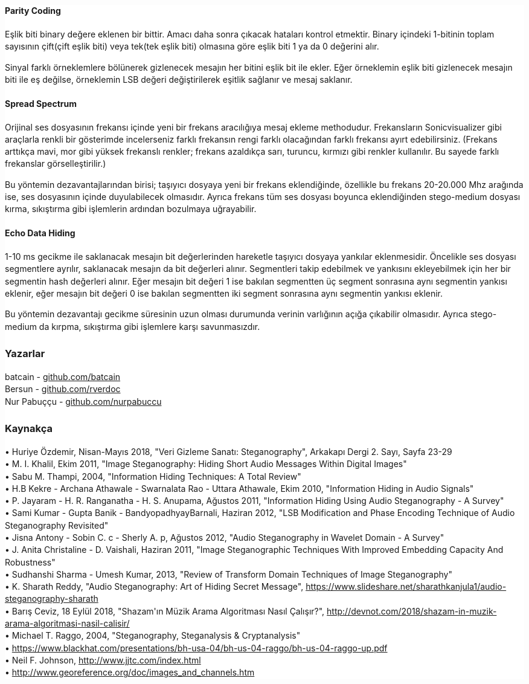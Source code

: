 #### Parity Coding

Eşlik biti binary değere eklenen bir bittir. Amacı daha sonra çıkacak hataları kontrol 	etmektir. Binary içindeki 1-bitinin toplam sayısının çift(çift eşlik biti) veya tek(tek 	eşlik biti) olmasına göre eşlik biti 1 ya da 0 değerini alır. 

Sinyal farklı örneklemlere bölünerek gizlenecek mesajın her bitini eşlik bit ile ekler. Eğer örneklemin eşlik biti gizlenecek mesajın biti ile eş değilse, örneklemin LSB değeri değiştirilerek eşitlik sağlanır ve mesaj saklanır.

#### Spread Spectrum

Orijinal ses dosyasının frekansı içinde yeni bir frekans aracılığıya mesaj ekleme methodudur. Frekansların Sonicvisualizer gibi araçlarla renkli bir gösterimde incelerseniz farklı frekansın rengi farklı olacağından farklı frekansı ayırt edebilirsiniz. (Frekans arttıkça mavi, mor gibi yüksek frekanslı renkler;  frekans azaldıkça sarı, turuncu, kırmızı gibi renkler kullanılır. Bu sayede farklı frekanslar görselleştirilir.) 

Bu yöntemin dezavantajlarından birisi; taşıyıcı dosyaya yeni bir frekans eklendiğinde, özellikle  bu frekans 20-20.000 Mhz arağında ise, ses dosyasının içinde duyulabilecek olmasıdır. Ayrıca frekans tüm ses dosyası boyunca eklendiğinden stego-medium dosyası kırma, sıkıştırma gibi işlemlerin ardından bozulmaya uğrayabilir.

#### Echo Data Hiding

1-10 ms gecikme ile saklanacak mesajın bit değerlerinden hareketle taşıyıcı dosyaya yankılar eklenmesidir. Öncelikle ses dosyası segmentlere ayrılır, saklanacak mesajın da bit değerleri alınır. Segmentleri takip edebilmek ve yankısını ekleyebilmek için her bir segmentin hash değerleri alınır. Eğer mesajın bit değeri 1 ise bakılan segmentten üç segment sonrasına aynı segmentin yankısı eklenir,  eğer mesajın bit değeri 0 ise bakılan segmentten iki segment sonrasına aynı segmentin yankısı eklenir.

Bu yöntemin dezavantajı gecikme süresinin uzun olması durumunda verinin varlığının açığa çıkabilir olmasıdır. Ayrıca stego-medium da kırpma, sıkıştırma gibi işlemlere karşı savunmasızdır.

### Yazarlar
batcain - [github.com/batcain](https://github.com/batcain)  
Bersun - [github.com/rverdoc](https://github.com/Rverdoc)  
Nur Pabuççu - [github.com/nurpabuccu](https://github.com/nurpabuccu)  

### Kaynakça
• Huriye Özdemir, Nisan-Mayıs 2018, "Veri Gizleme Sanatı: Steganography", Arkakapı Dergi 2. Sayı, Sayfa 23-29  
• M. I. Khalil, Ekim 2011, "Image Steganography: Hiding Short Audio Messages Within Digital Images"  
• Sabu M. Thampi, 2004, "Information Hiding Techniques: A Total Review"  
• H.B Kekre - Archana Athawale - Swarnalata Rao - Uttara Athawale, Ekim 2010, "Information Hiding in Audio Signals"  
• P. Jayaram  - H. R. Ranganatha - H. S. Anupama, Ağustos 2011, "Information Hiding Using Audio Steganography - A Survey"   
• Sami Kumar - Gupta Banik - BandyopadhyayBarnali, Haziran 2012, "LSB Modification and Phase Encoding Technique of Audio Steganography Revisited"  
• Jisna Antony - Sobin C. c - Sherly A. p, Ağustos 2012, "Audio Steganography in Wavelet Domain - A Survey"  
• J. Anita Christaline - D. Vaishali, Haziran 2011, "Image Steganographic Techniques With Improved Embedding Capacity And Robustness"  
• Sudhanshi Sharma - Umesh Kumar, 2013, "Review of Transform Domain Techniques of Image Steganography"  
• K. Sharath Reddy, "Audio Steganography: Art of Hiding Secret Message", <https://www.slideshare.net/sharathkanjula1/audio-steganography-sharath>  
• Barış Ceviz, 18 Eylül 2018, "Shazam'ın Müzik Arama Algoritması Nasıl Çalışır?", <http://devnot.com/2018/shazam-in-muzik-arama-algoritmasi-nasil-calisir/>  
• Michael T. Raggo, 2004, "Steganography, Steganalysis & Cryptanalysis"  
• <https://www.blackhat.com/presentations/bh-usa-04/bh-us-04-raggo/bh-us-04-raggo-up.pdf>  
• Neil F. Johnson, <http://www.jjtc.com/index.html>  
• <http://www.georeference.org/doc/images_and_channels.htm>  